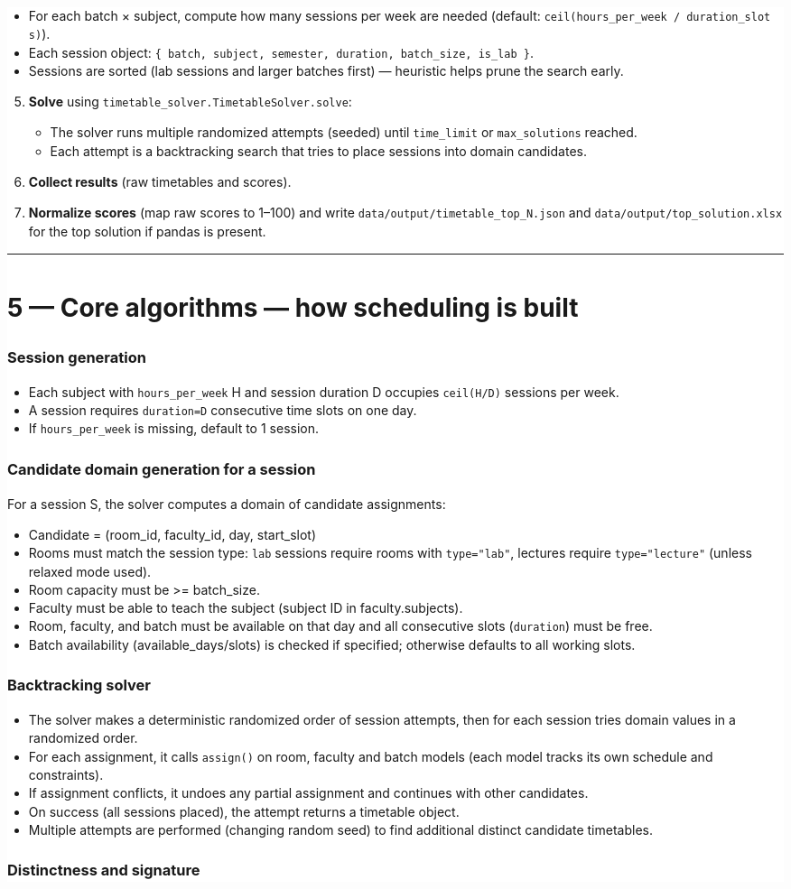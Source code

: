   * For each batch × subject, compute how many sessions per week are needed (default: `ceil(hours_per_week / duration_slots)`).
   * Each session object: `{ batch, subject, semester, duration, batch_size, is_lab }`.
   * Sessions are sorted (lab sessions and larger batches first) — heuristic helps prune the search early.
5. **Solve** using `timetable_solver.TimetableSolver.solve`:

   * The solver runs multiple randomized attempts (seeded) until `time_limit` or `max_solutions` reached.
   * Each attempt is a backtracking search that tries to place sessions into domain candidates.
6. **Collect results** (raw timetables and scores).
7. **Normalize scores** (map raw scores to 1–100) and write `data/output/timetable_top_N.json` and `data/output/top_solution.xlsx` for the top solution if pandas is present.

---

# 5 — Core algorithms — how scheduling is built

### Session generation

* Each subject with `hours_per_week` H and session duration D occupies `ceil(H/D)` sessions per week.
* A session requires `duration=D` consecutive time slots on one day.
* If `hours_per_week` is missing, default to 1 session.

### Candidate domain generation for a session

For a session S, the solver computes a domain of candidate assignments:

* Candidate = (room\_id, faculty\_id, day, start\_slot)
* Rooms must match the session type: `lab` sessions require rooms with `type="lab"`, lectures require `type="lecture"` (unless relaxed mode used).
* Room capacity must be >= batch\_size.
* Faculty must be able to teach the subject (subject ID in faculty.subjects).
* Room, faculty, and batch must be available on that day and all consecutive slots (`duration`) must be free.
* Batch availability (available\_days/slots) is checked if specified; otherwise defaults to all working slots.

### Backtracking solver

* The solver makes a deterministic randomized order of session attempts, then for each session tries domain values in a randomized order.
* For each assignment, it calls `assign()` on room, faculty and batch models (each model tracks its own schedule and constraints).
* If assignment conflicts, it undoes any partial assignment and continues with other candidates.
* On success (all sessions placed), the attempt returns a timetable object.
* Multiple attempts are performed (changing random seed) to find additional distinct candidate timetables.

### Distinctness and signature
